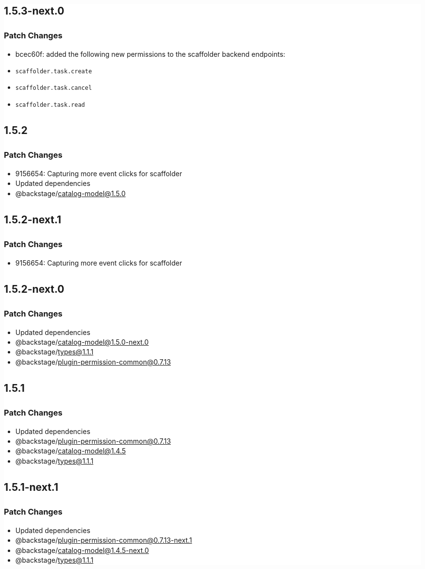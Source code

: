## 1.5.3-next.0

### Patch Changes

- bcec60f: added the following new permissions to the scaffolder backend endpoints:

 - `scaffolder.task.create`
 - `scaffolder.task.cancel`
 - `scaffolder.task.read`

## 1.5.2

### Patch Changes

- 9156654: Capturing more event clicks for scaffolder
- Updated dependencies
 - @backstage/catalog-model@1.5.0

## 1.5.2-next.1

### Patch Changes

- 9156654: Capturing more event clicks for scaffolder

## 1.5.2-next.0

### Patch Changes

- Updated dependencies
 - @backstage/catalog-model@1.5.0-next.0
 - @backstage/types@1.1.1
 - @backstage/plugin-permission-common@0.7.13

## 1.5.1

### Patch Changes

- Updated dependencies
 - @backstage/plugin-permission-common@0.7.13
 - @backstage/catalog-model@1.4.5
 - @backstage/types@1.1.1

## 1.5.1-next.1

### Patch Changes

- Updated dependencies
 - @backstage/plugin-permission-common@0.7.13-next.1
 - @backstage/catalog-model@1.4.5-next.0
 - @backstage/types@1.1.1
